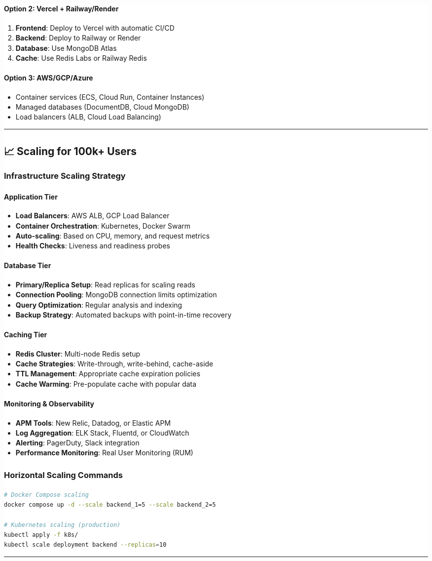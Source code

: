 #### **Option 2: Vercel + Railway/Render**
1. **Frontend**: Deploy to Vercel with automatic CI/CD
2. **Backend**: Deploy to Railway or Render
3. **Database**: Use MongoDB Atlas
4. **Cache**: Use Redis Labs or Railway Redis

#### **Option 3: AWS/GCP/Azure**
- Container services (ECS, Cloud Run, Container Instances)
- Managed databases (DocumentDB, Cloud MongoDB)
- Load balancers (ALB, Cloud Load Balancing)

---

## 📈 **Scaling for 100k+ Users**

### **Infrastructure Scaling Strategy**

#### **Application Tier**
- **Load Balancers**: AWS ALB, GCP Load Balancer
- **Container Orchestration**: Kubernetes, Docker Swarm
- **Auto-scaling**: Based on CPU, memory, and request metrics
- **Health Checks**: Liveness and readiness probes

#### **Database Tier**
- **Primary/Replica Setup**: Read replicas for scaling reads
- **Connection Pooling**: MongoDB connection limits optimization
- **Query Optimization**: Regular analysis and indexing
- **Backup Strategy**: Automated backups with point-in-time recovery

#### **Caching Tier**
- **Redis Cluster**: Multi-node Redis setup
- **Cache Strategies**: Write-through, write-behind, cache-aside
- **TTL Management**: Appropriate cache expiration policies
- **Cache Warming**: Pre-populate cache with popular data

#### **Monitoring & Observability**
- **APM Tools**: New Relic, Datadog, or Elastic APM
- **Log Aggregation**: ELK Stack, Fluentd, or CloudWatch
- **Alerting**: PagerDuty, Slack integration
- **Performance Monitoring**: Real User Monitoring (RUM)

### **Horizontal Scaling Commands**
```bash
# Docker Compose scaling
docker compose up -d --scale backend_1=5 --scale backend_2=5

# Kubernetes scaling (production)
kubectl apply -f k8s/
kubectl scale deployment backend --replicas=10
```

---